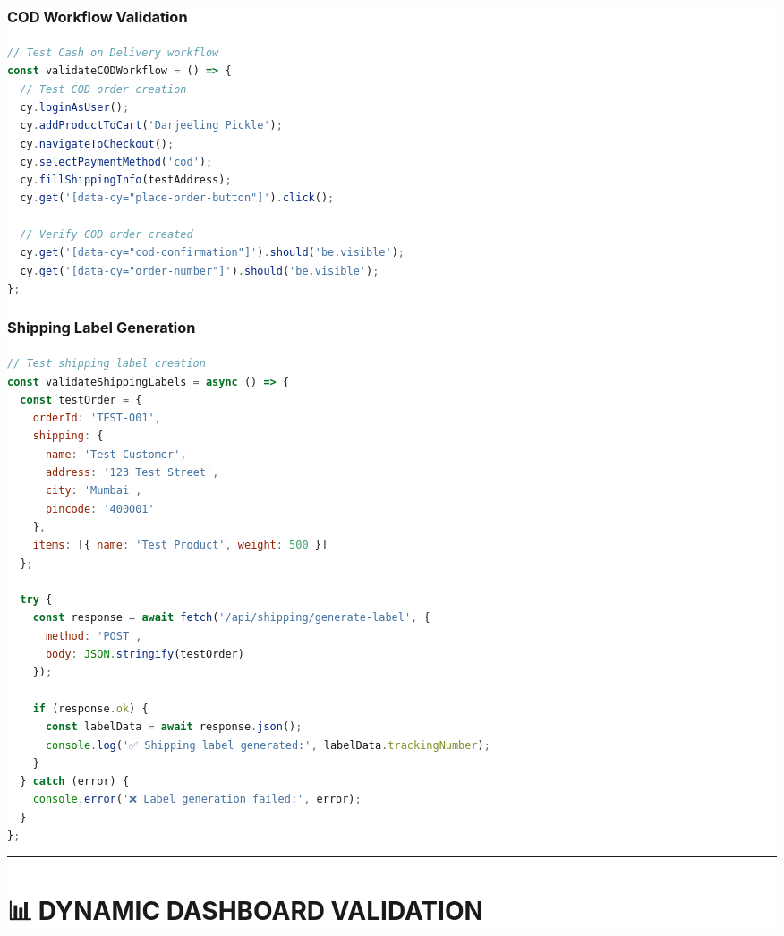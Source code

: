 ### **COD Workflow Validation**
```javascript
// Test Cash on Delivery workflow
const validateCODWorkflow = () => {
  // Test COD order creation
  cy.loginAsUser();
  cy.addProductToCart('Darjeeling Pickle');
  cy.navigateToCheckout();
  cy.selectPaymentMethod('cod');
  cy.fillShippingInfo(testAddress);
  cy.get('[data-cy="place-order-button"]').click();
  
  // Verify COD order created
  cy.get('[data-cy="cod-confirmation"]').should('be.visible');
  cy.get('[data-cy="order-number"]').should('be.visible');
};
```

### **Shipping Label Generation**
```javascript
// Test shipping label creation
const validateShippingLabels = async () => {
  const testOrder = {
    orderId: 'TEST-001',
    shipping: {
      name: 'Test Customer',
      address: '123 Test Street',
      city: 'Mumbai',
      pincode: '400001'
    },
    items: [{ name: 'Test Product', weight: 500 }]
  };
  
  try {
    const response = await fetch('/api/shipping/generate-label', {
      method: 'POST',
      body: JSON.stringify(testOrder)
    });
    
    if (response.ok) {
      const labelData = await response.json();
      console.log('✅ Shipping label generated:', labelData.trackingNumber);
    }
  } catch (error) {
    console.error('❌ Label generation failed:', error);
  }
};
```

---

# 📊 **DYNAMIC DASHBOARD VALIDATION**
